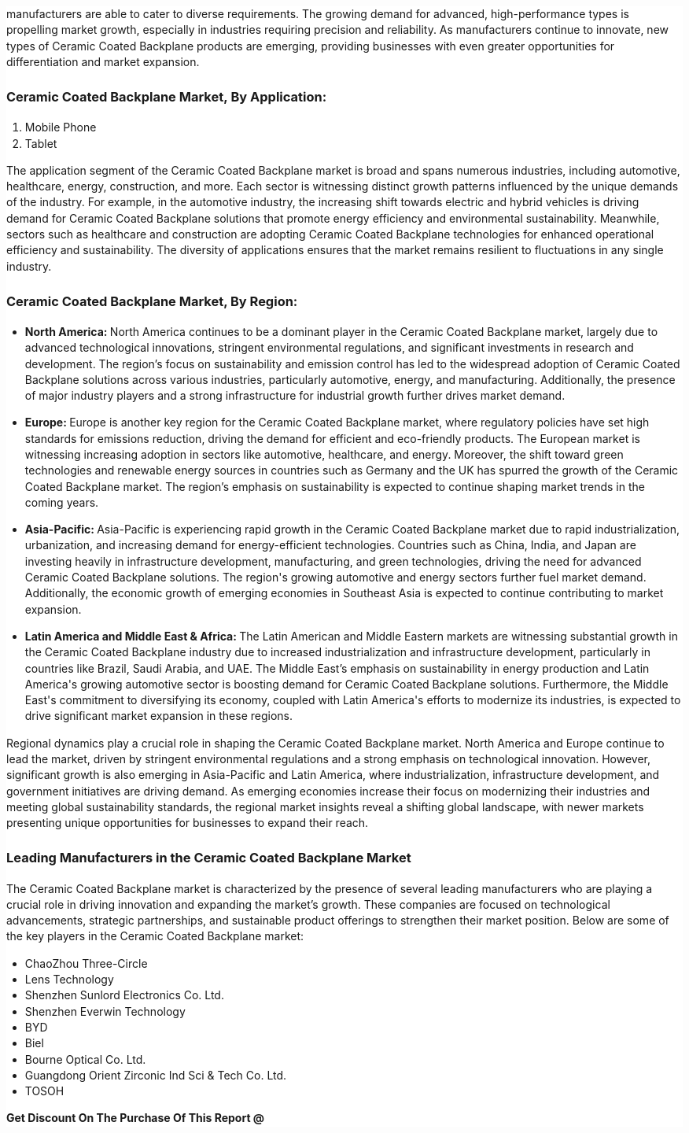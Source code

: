 manufacturers are able to cater to diverse requirements. The growing demand for advanced, high-performance types is propelling market growth, especially in industries requiring precision and reliability. As manufacturers continue to innovate, new types of Ceramic Coated Backplane products are emerging, providing businesses with even greater opportunities for differentiation and market expansion.</p><h3>Ceramic Coated Backplane Market,&nbsp;By Application:</h3><ol><li>Mobile Phone<li> Tablet</li></ol><p>The application segment of the Ceramic Coated Backplane market is broad and spans numerous industries, including automotive, healthcare, energy, construction, and more. Each sector is witnessing distinct growth patterns influenced by the unique demands of the industry. For example, in the automotive industry, the increasing shift towards electric and hybrid vehicles is driving demand for Ceramic Coated Backplane solutions that promote energy efficiency and environmental sustainability. Meanwhile, sectors such as healthcare and construction are adopting Ceramic Coated Backplane technologies for enhanced operational efficiency and sustainability. The diversity of applications ensures that the market remains resilient to fluctuations in any single industry.</p><h3>Ceramic Coated Backplane Market, By Region:</h3><ul><li><p><strong>North America:&nbsp;</strong>North America continues to be a dominant player in the Ceramic Coated Backplane market, largely due to advanced technological innovations, stringent environmental regulations, and significant investments in research and development. The region&rsquo;s focus on sustainability and emission control has led to the widespread adoption of Ceramic Coated Backplane solutions across various industries, particularly automotive, energy, and manufacturing. Additionally, the presence of major industry players and a strong infrastructure for industrial growth further drives market demand.</p></li><li><p><strong><strong>Europe:&nbsp;</strong></strong>Europe is another key region for the Ceramic Coated Backplane market, where regulatory policies have set high standards for emissions reduction, driving the demand for efficient and eco-friendly products. The European market is witnessing increasing adoption in sectors like automotive, healthcare, and energy. Moreover, the shift toward green technologies and renewable energy sources in countries such as Germany and the UK has spurred the growth of the Ceramic Coated Backplane market. The region&rsquo;s emphasis on sustainability is expected to continue shaping market trends in the coming years.</p></li><li><p><strong><strong>Asia-Pacific:&nbsp;</strong></strong>Asia-Pacific is experiencing rapid growth in the Ceramic Coated Backplane market due to rapid industrialization, urbanization, and increasing demand for energy-efficient technologies. Countries such as China, India, and Japan are investing heavily in infrastructure development, manufacturing, and green technologies, driving the need for advanced Ceramic Coated Backplane solutions. The region's growing automotive and energy sectors further fuel market demand. Additionally, the economic growth of emerging economies in Southeast Asia is expected to continue contributing to market expansion.</p></li><li><p><strong><strong>Latin America and Middle East &amp; Africa:&nbsp;</strong></strong>The Latin American and Middle Eastern markets are witnessing substantial growth in the Ceramic Coated Backplane industry due to increased industrialization and infrastructure development, particularly in countries like Brazil, Saudi Arabia, and UAE. The Middle East&rsquo;s emphasis on sustainability in energy production and Latin America's growing automotive sector is boosting demand for Ceramic Coated Backplane solutions. Furthermore, the Middle East's commitment to diversifying its economy, coupled with Latin America's efforts to modernize its industries, is expected to drive significant market expansion in these regions.</p></li></ul><p>Regional dynamics play a crucial role in shaping the Ceramic Coated Backplane market. North America and Europe continue to lead the market, driven by stringent environmental regulations and a strong emphasis on technological innovation. However, significant growth is also emerging in Asia-Pacific and Latin America, where industrialization, infrastructure development, and government initiatives are driving demand. As emerging economies increase their focus on modernizing their industries and meeting global sustainability standards, the regional market insights reveal a shifting global landscape, with newer markets presenting unique opportunities for businesses to expand their reach.</p><h3><strong>Leading Manufacturers in the Ceramic Coated Backplane Market</strong></h3><p>The Ceramic Coated Backplane market is characterized by the presence of several leading manufacturers who are playing a crucial role in driving innovation and expanding the market&rsquo;s growth. These companies are focused on technological advancements, strategic partnerships, and sustainable product offerings to strengthen their market position. Below are some of the key players in the Ceramic Coated Backplane market:</p></div><div class="article-main__content" data-test-id="publishing-text-block"><ul><li><span class="">ChaoZhou Three-Circle<li>Lens Technology<li>Shenzhen Sunlord Electronics Co. Ltd.<li>Shenzhen Everwin Technology<li>BYD<li>Biel<li>Bourne Optical Co. Ltd.<li>Guangdong Orient Zirconic Ind Sci & Tech Co. Ltd.<li>TOSOH</span></li></ul></div><div class="article-main__content" data-test-id="publishing-text-block"><p><span class="font-[700]"><strong>Get Discount On The Purchase Of This Report @</strong>